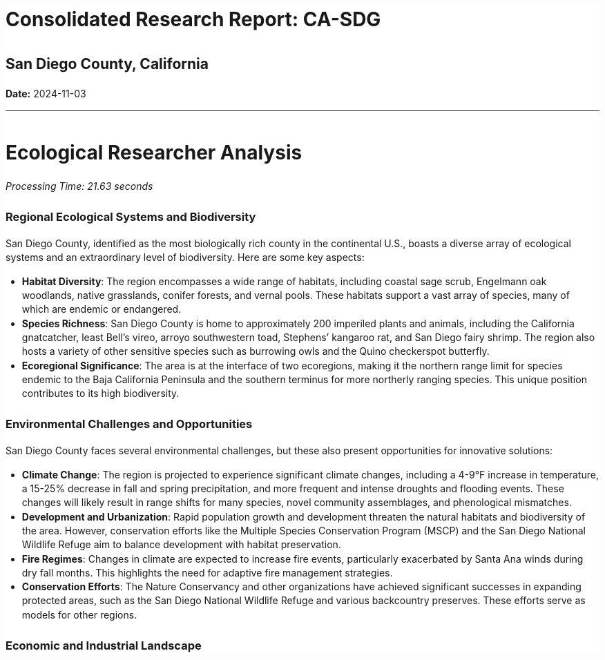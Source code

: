 # Consolidated Research Report: CA-SDG

## San Diego County, California

**Date:** 2024-11-03

---

# Ecological Researcher Analysis

*Processing Time: 21.63 seconds*

### Regional Ecological Systems and Biodiversity

San Diego County, identified as the most biologically rich county in the continental U.S., boasts a diverse array of ecological systems and an extraordinary level of biodiversity. Here are some key aspects:

- **Habitat Diversity**: The region encompasses a wide range of habitats, including coastal sage scrub, Engelmann oak woodlands, native grasslands, conifer forests, and vernal pools. These habitats support a vast array of species, many of which are endemic or endangered.
- **Species Richness**: San Diego County is home to approximately 200 imperiled plants and animals, including the California gnatcatcher, least Bell’s vireo, arroyo southwestern toad, Stephens’ kangaroo rat, and San Diego fairy shrimp. The region also hosts a variety of other sensitive species such as burrowing owls and the Quino checkerspot butterfly.
- **Ecoregional Significance**: The area is at the interface of two ecoregions, making it the northern range limit for species endemic to the Baja California Peninsula and the southern terminus for more northerly ranging species. This unique position contributes to its high biodiversity.

### Environmental Challenges and Opportunities

San Diego County faces several environmental challenges, but these also present opportunities for innovative solutions:

- **Climate Change**: The region is projected to experience significant climate changes, including a 4-9°F increase in temperature, a 15-25% decrease in fall and spring precipitation, and more frequent and intense droughts and flooding events. These changes will likely result in range shifts for many species, novel community assemblages, and phenological mismatches.
- **Development and Urbanization**: Rapid population growth and development threaten the natural habitats and biodiversity of the area. However, conservation efforts like the Multiple Species Conservation Program (MSCP) and the San Diego National Wildlife Refuge aim to balance development with habitat preservation.
- **Fire Regimes**: Changes in climate are expected to increase fire events, particularly exacerbated by Santa Ana winds during dry fall months. This highlights the need for adaptive fire management strategies.
- **Conservation Efforts**: The Nature Conservancy and other organizations have achieved significant successes in expanding protected areas, such as the San Diego National Wildlife Refuge and various backcountry preserves. These efforts serve as models for other regions.

### Economic and Industrial Landscape
